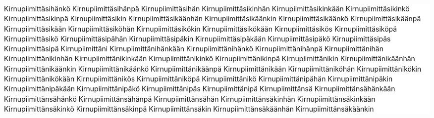Kirnupiimittäsihänkö
Kirnupiimittäsihänpä
Kirnupiimittäsihän
Kirnupiimittäsikinhän
Kirnupiimittäsikinkään
Kirnupiimittäsikinkö
Kirnupiimittäsikinpä
Kirnupiimittäsikin
Kirnupiimittäsikäänhän
Kirnupiimittäsikäänkin
Kirnupiimittäsikäänkö
Kirnupiimittäsikäänpä
Kirnupiimittäsikään
Kirnupiimittäsiköhän
Kirnupiimittäsikökin
Kirnupiimittäsikökään
Kirnupiimittäsikös
Kirnupiimittäsiköpä
Kirnupiimittäsikö
Kirnupiimittäsipähän
Kirnupiimittäsipäkin
Kirnupiimittäsipäkään
Kirnupiimittäsipäkö
Kirnupiimittäsipäs
Kirnupiimittäsipä
Kirnupiimittäni
Kirnupiimittänihänkään
Kirnupiimittänihänkö
Kirnupiimittänihänpä
Kirnupiimittänihän
Kirnupiimittänikinhän
Kirnupiimittänikinkään
Kirnupiimittänikinkö
Kirnupiimittänikinpä
Kirnupiimittänikin
Kirnupiimittänikäänhän
Kirnupiimittänikäänkin
Kirnupiimittänikäänkö
Kirnupiimittänikäänpä
Kirnupiimittänikään
Kirnupiimittäniköhän
Kirnupiimittänikökin
Kirnupiimittänikökään
Kirnupiimittänikös
Kirnupiimittäniköpä
Kirnupiimittänikö
Kirnupiimittänipähän
Kirnupiimittänipäkin
Kirnupiimittänipäkään
Kirnupiimittänipäkö
Kirnupiimittänipäs
Kirnupiimittänipä
Kirnupiimittänsä
Kirnupiimittänsähänkään
Kirnupiimittänsähänkö
Kirnupiimittänsähänpä
Kirnupiimittänsähän
Kirnupiimittänsäkinhän
Kirnupiimittänsäkinkään
Kirnupiimittänsäkinkö
Kirnupiimittänsäkinpä
Kirnupiimittänsäkin
Kirnupiimittänsäkäänhän
Kirnupiimittänsäkäänkin